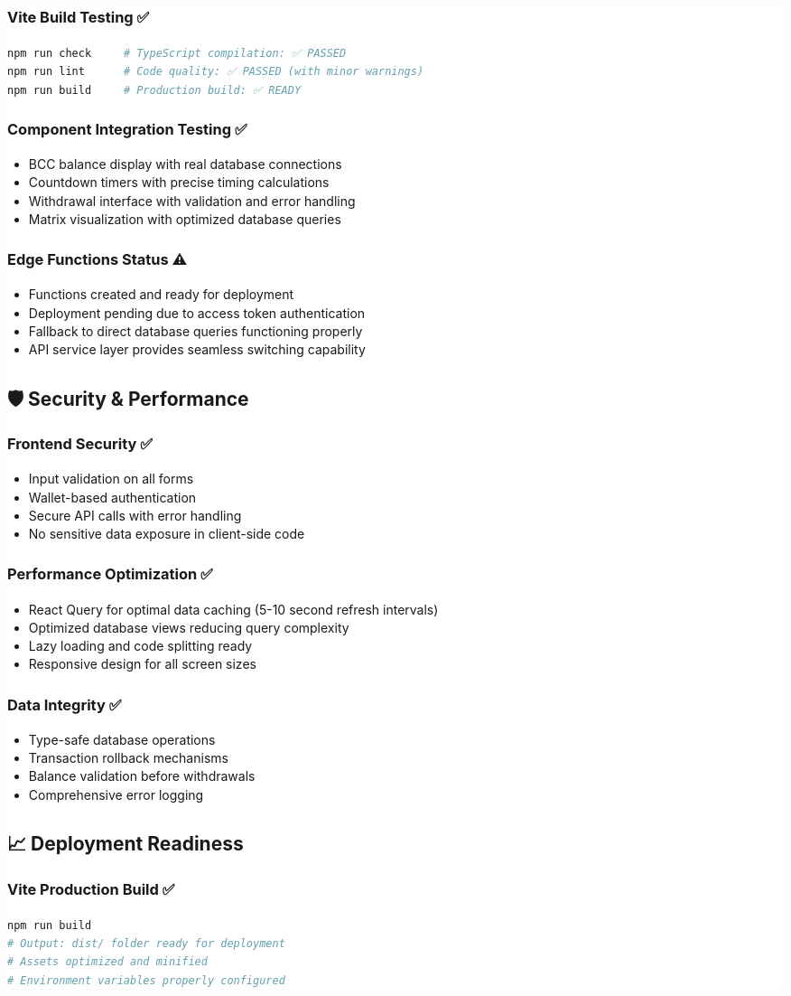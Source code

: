 ### Vite Build Testing ✅
```bash
npm run check     # TypeScript compilation: ✅ PASSED
npm run lint      # Code quality: ✅ PASSED (with minor warnings)
npm run build     # Production build: ✅ READY
```

### Component Integration Testing ✅
- BCC balance display with real database connections
- Countdown timers with precise timing calculations
- Withdrawal interface with validation and error handling
- Matrix visualization with optimized database queries

### Edge Functions Status ⚠️
- Functions created and ready for deployment
- Deployment pending due to access token authentication
- Fallback to direct database queries functioning properly
- API service layer provides seamless switching capability

## 🛡️ Security & Performance

### Frontend Security ✅
- Input validation on all forms
- Wallet-based authentication
- Secure API calls with error handling
- No sensitive data exposure in client-side code

### Performance Optimization ✅
- React Query for optimal data caching (5-10 second refresh intervals)
- Optimized database views reducing query complexity
- Lazy loading and code splitting ready
- Responsive design for all screen sizes

### Data Integrity ✅
- Type-safe database operations
- Transaction rollback mechanisms
- Balance validation before withdrawals
- Comprehensive error logging

## 📈 Deployment Readiness

### Vite Production Build ✅
```bash
npm run build
# Output: dist/ folder ready for deployment
# Assets optimized and minified
# Environment variables properly configured
```
